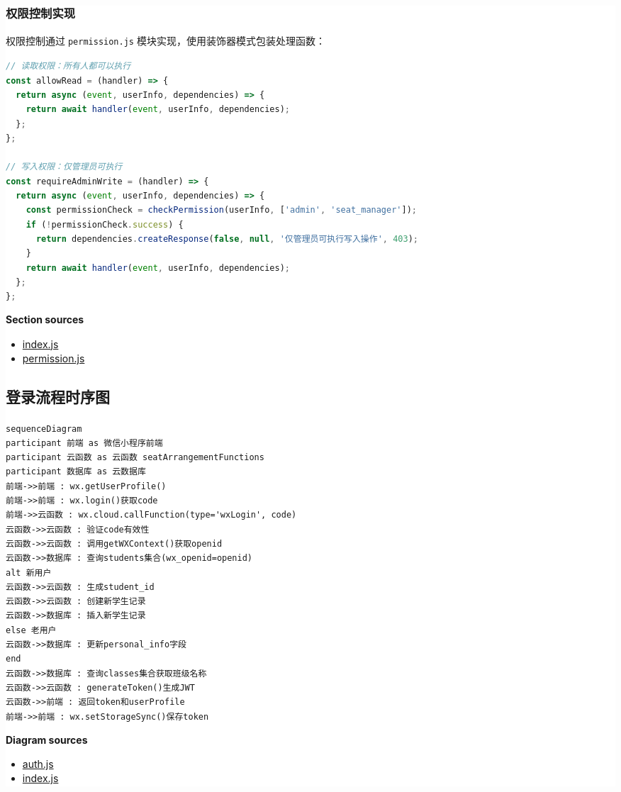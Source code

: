### 权限控制实现
权限控制通过 `permission.js` 模块实现，使用装饰器模式包装处理函数：

```javascript
// 读取权限：所有人都可以执行
const allowRead = (handler) => {
  return async (event, userInfo, dependencies) => {
    return await handler(event, userInfo, dependencies);
  };
};

// 写入权限：仅管理员可执行
const requireAdminWrite = (handler) => {
  return async (event, userInfo, dependencies) => {
    const permissionCheck = checkPermission(userInfo, ['admin', 'seat_manager']);
    if (!permissionCheck.success) {
      return dependencies.createResponse(false, null, '仅管理员可执行写入操作', 403);
    }
    return await handler(event, userInfo, dependencies);
  };
};
```

**Section sources**
- [index.js](file://cloudfunctions/seatArrangementFunctions/index.js#L150-L160)
- [permission.js](file://cloudfunctions/seatArrangementFunctions/modules/permission.js#L45-L178)

## 登录流程时序图

```mermaid
sequenceDiagram
participant 前端 as 微信小程序前端
participant 云函数 as 云函数 seatArrangementFunctions
participant 数据库 as 云数据库
前端->>前端 : wx.getUserProfile()
前端->>前端 : wx.login()获取code
前端->>云函数 : wx.cloud.callFunction(type='wxLogin', code)
云函数->>云函数 : 验证code有效性
云函数->>云函数 : 调用getWXContext()获取openid
云函数->>数据库 : 查询students集合(wx_openid=openid)
alt 新用户
云函数->>云函数 : 生成student_id
云函数->>云函数 : 创建新学生记录
云函数->>数据库 : 插入新学生记录
else 老用户
云函数->>数据库 : 更新personal_info字段
end
云函数->>数据库 : 查询classes集合获取班级名称
云函数->>云函数 : generateToken()生成JWT
云函数->>前端 : 返回token和userProfile
前端->>前端 : wx.setStorageSync()保存token
```

**Diagram sources**
- [auth.js](file://cloudfunctions/seatArrangementFunctions/modules/auth.js#L5-L118)
- [index.js](file://cloudfunctions/seatArrangementFunctions/index.js#L150-L160)